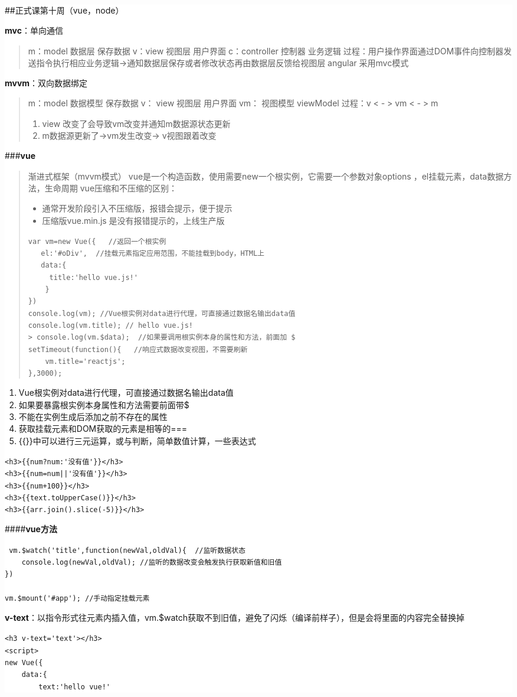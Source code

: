 ##正式课第十周（vue，node）

**mvc**：单向通信
> m：model 数据层 保存数据
> v：view 视图层  用户界面
> c：controller  控制器 业务逻辑
> 过程：用户操作界面通过DOM事件向控制器发送指令执行相应业务逻辑->通知数据层保存或者修改状态再由数据层反馈给视图层
> angular 采用mvc模式 

**mvvm**：双向数据绑定
> m：model 数据模型 保存数据
> v： view 视图层  用户界面
> vm： 视图模型 viewModel
> 过程：v < - > vm < - > m  
> 1. view 改变了会导致vm改变并通知m数据源状态更新
> 2. m数据源更新了->vm发生改变-> v视图跟着改变

###**vue**
> 渐进式框架（mvvm模式）
> vue是一个构造函数，使用需要new一个根实例，它需要一个参数对象options ，el挂载元素，data数据方法，生命周期
> vue压缩和不压缩的区别：
> - 通常开发阶段引入不压缩版，报错会提示，便于提示
> - 压缩版vue.min.js 是没有报错提示的，上线生产版
> 
> ```
> var vm=new Vue({   //返回一个根实例
>    el:'#oDiv',  //挂载元素指定应用范围，不能挂载到body，HTML上
>    data:{
>      title:'hello vue.js!'
>	  }
> })
> console.log(vm); //Vue根实例对data进行代理，可直接通过数据名输出data值
> console.log(vm.title); // hello vue.js!
> > console.log(vm.$data);  //如果要调用根实例本身的属性和方法，前面加 $
> setTimeout(function(){   //响应式数据改变视图，不需要刷新
>     vm.title='reactjs';
>},3000);
> ```

1. Vue根实例对data进行代理，可直接通过数据名输出data值
2. 如果要暴露根实例本身属性和方法需要前面带$
3. 不能在实例生成后添加之前不存在的属性
4. 获取挂载元素和DOM获取的元素是相等的===
5. {{}}中可以进行三元运算，或与判断，简单数值计算，一些表达式
```
<h3>{{num?num:'没有值'}}</h3>
<h3>{{num=num||'没有值'}}</h3>
<h3>{{num+100}}</h3>
<h3>{{text.toUpperCase()}}</h3>
<h3>{{arr.join().slice(-5)}}</h3>
```

####**vue方法**
```
 vm.$watch('title',function(newVal,oldVal){  //监听数据状态
	console.log(newVal,oldVal); //监听的数据改变会触发执行获取新值和旧值
})

vm.$mount('#app'); //手动指定挂载元素
```
**v-text**：以指令形式往元素内插入值，vm.$watch获取不到旧值，避免了闪烁（编译前样子），但是会将里面的内容完全替换掉
```
<h3 v-text='text'></h3>
<script>
new Vue({
	data:{
		text:'hello vue!'
```